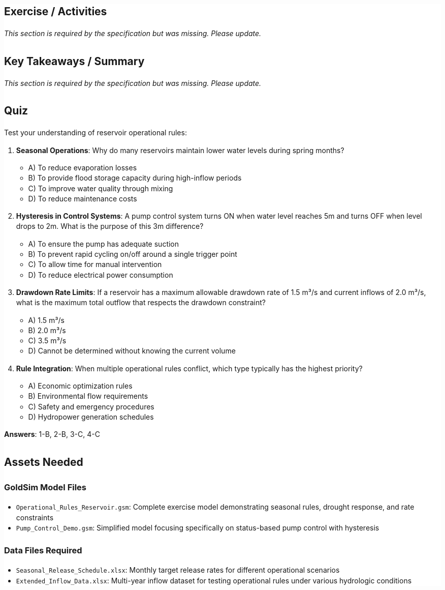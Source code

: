 ## Exercise / Activities

*This section is required by the specification but was missing. Please update.*
## Key Takeaways / Summary

*This section is required by the specification but was missing. Please update.*
## Quiz

Test your understanding of reservoir operational rules:

1. **Seasonal Operations**: Why do many reservoirs maintain lower water levels during spring months?
   - A) To reduce evaporation losses
   - B) To provide flood storage capacity during high-inflow periods
   - C) To improve water quality through mixing
   - D) To reduce maintenance costs

2. **Hysteresis in Control Systems**: A pump control system turns ON when water level reaches 5m and turns OFF when level drops to 2m. What is the purpose of this 3m difference?
   - A) To ensure the pump has adequate suction
   - B) To prevent rapid cycling on/off around a single trigger point
   - C) To allow time for manual intervention
   - D) To reduce electrical power consumption

3. **Drawdown Rate Limits**: If a reservoir has a maximum allowable drawdown rate of 1.5 m³/s and current inflows of 2.0 m³/s, what is the maximum total outflow that respects the drawdown constraint?
   - A) 1.5 m³/s
   - B) 2.0 m³/s
   - C) 3.5 m³/s
   - D) Cannot be determined without knowing the current volume

4. **Rule Integration**: When multiple operational rules conflict, which type typically has the highest priority?
   - A) Economic optimization rules
   - B) Environmental flow requirements
   - C) Safety and emergency procedures
   - D) Hydropower generation schedules

**Answers**: 1-B, 2-B, 3-C, 4-C

## Assets Needed

### GoldSim Model Files
- `Operational_Rules_Reservoir.gsm`: Complete exercise model demonstrating seasonal rules, drought response, and rate constraints
- `Pump_Control_Demo.gsm`: Simplified model focusing specifically on status-based pump control with hysteresis

### Data Files Required
- `Seasonal_Release_Schedule.xlsx`: Monthly target release rates for different operational scenarios
- `Extended_Inflow_Data.xlsx`: Multi-year inflow dataset for testing operational rules under various hydrologic conditions
